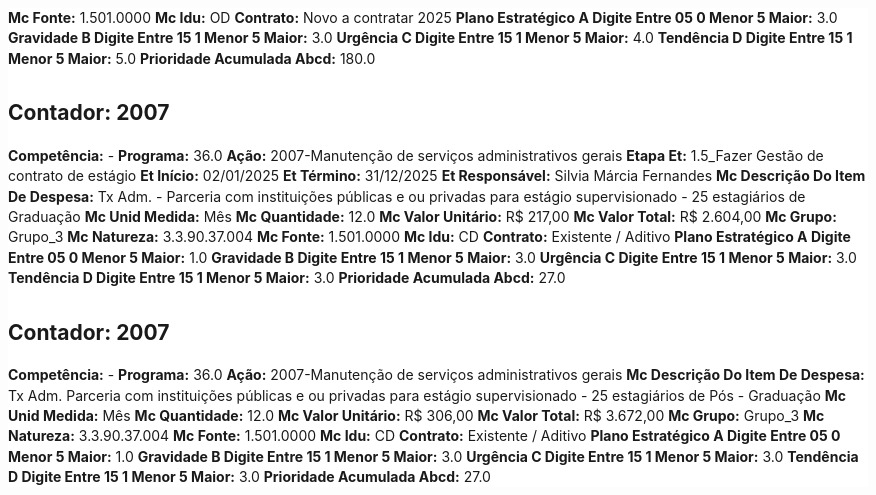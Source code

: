 **Mc Fonte:** 1.501.0000
**Mc Idu:** OD
**Contrato:** Novo a contratar 2025
**Plano Estratégico A Digite Entre 05 0 Menor 5 Maior:** 3.0
**Gravidade B Digite Entre 15 1 Menor 5 Maior:** 3.0
**Urgência C Digite Entre 15 1 Menor 5 Maior:** 4.0
**Tendência D Digite Entre 15 1 Menor 5 Maior:** 5.0
**Prioridade Acumulada Abcd:** 180.0

## Contador: 2007

**Competência:** -
**Programa:** 36.0
**Ação:** 2007-Manutenção de serviços administrativos gerais
**Etapa Et:** 1.5_Fazer Gestão de contrato de estágio
**Et Início:** 02/01/2025
**Et Término:** 31/12/2025
**Et Responsável:** Silvia Márcia Fernandes
**Mc Descrição Do Item De Despesa:** Tx Adm. - Parceria com instituições públicas e ou privadas para estágio supervisionado - 25 estagiários  de Graduação
**Mc Unid Medida:** Mês
**Mc Quantidade:** 12.0
**Mc Valor Unitário:** R$ 217,00
**Mc Valor Total:** R$ 2.604,00
**Mc Grupo:** Grupo_3
**Mc Natureza:** 3.3.90.37.004
**Mc Fonte:** 1.501.0000
**Mc Idu:** CD
**Contrato:** Existente / Aditivo
**Plano Estratégico A Digite Entre 05 0 Menor 5 Maior:** 1.0
**Gravidade B Digite Entre 15 1 Menor 5 Maior:** 3.0
**Urgência C Digite Entre 15 1 Menor 5 Maior:** 3.0
**Tendência D Digite Entre 15 1 Menor 5 Maior:** 3.0
**Prioridade Acumulada Abcd:** 27.0

## Contador: 2007

**Competência:** -
**Programa:** 36.0
**Ação:** 2007-Manutenção de serviços administrativos gerais
**Mc Descrição Do Item De Despesa:** Tx Adm. Parceria com instituições públicas e ou privadas para estágio supervisionado - 25 estagiários  de Pós - Graduação
**Mc Unid Medida:** Mês
**Mc Quantidade:** 12.0
**Mc Valor Unitário:** R$ 306,00
**Mc Valor Total:** R$ 3.672,00
**Mc Grupo:** Grupo_3
**Mc Natureza:** 3.3.90.37.004
**Mc Fonte:** 1.501.0000
**Mc Idu:** CD
**Contrato:** Existente / Aditivo
**Plano Estratégico A Digite Entre 05 0 Menor 5 Maior:** 1.0
**Gravidade B Digite Entre 15 1 Menor 5 Maior:** 3.0
**Urgência C Digite Entre 15 1 Menor 5 Maior:** 3.0
**Tendência D Digite Entre 15 1 Menor 5 Maior:** 3.0
**Prioridade Acumulada Abcd:** 27.0
